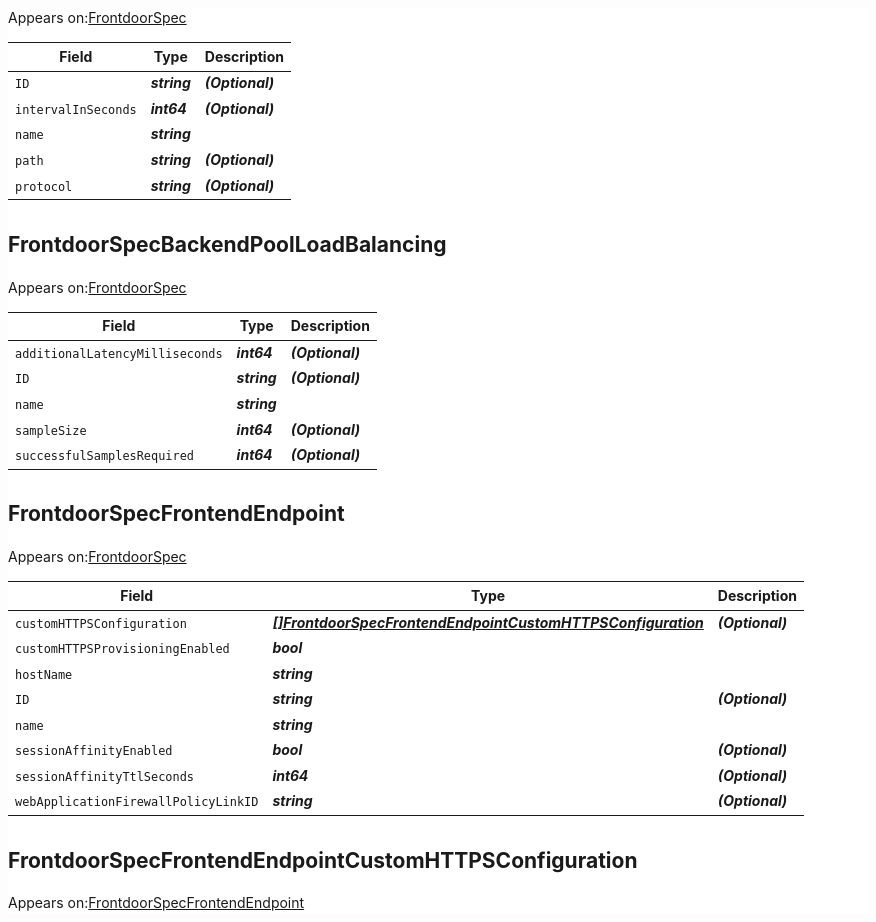 
Appears on:[FrontdoorSpec](#frontdoorspec)

| Field | Type | Description |
| ------ | ----- | ----------- |
| `ID` | ***string***| ***(Optional)*** |
| `intervalInSeconds` | ***int64***| ***(Optional)*** |
| `name` | ***string***||
| `path` | ***string***| ***(Optional)*** |
| `protocol` | ***string***| ***(Optional)*** |
## FrontdoorSpecBackendPoolLoadBalancing

Appears on:[FrontdoorSpec](#frontdoorspec)

| Field | Type | Description |
| ------ | ----- | ----------- |
| `additionalLatencyMilliseconds` | ***int64***| ***(Optional)*** |
| `ID` | ***string***| ***(Optional)*** |
| `name` | ***string***||
| `sampleSize` | ***int64***| ***(Optional)*** |
| `successfulSamplesRequired` | ***int64***| ***(Optional)*** |
## FrontdoorSpecFrontendEndpoint

Appears on:[FrontdoorSpec](#frontdoorspec)

| Field | Type | Description |
| ------ | ----- | ----------- |
| `customHTTPSConfiguration` | ***[[]FrontdoorSpecFrontendEndpointCustomHTTPSConfiguration](#frontdoorspecfrontendendpointcustomhttpsconfiguration)***| ***(Optional)*** |
| `customHTTPSProvisioningEnabled` | ***bool***||
| `hostName` | ***string***||
| `ID` | ***string***| ***(Optional)*** |
| `name` | ***string***||
| `sessionAffinityEnabled` | ***bool***| ***(Optional)*** |
| `sessionAffinityTtlSeconds` | ***int64***| ***(Optional)*** |
| `webApplicationFirewallPolicyLinkID` | ***string***| ***(Optional)*** |
## FrontdoorSpecFrontendEndpointCustomHTTPSConfiguration

Appears on:[FrontdoorSpecFrontendEndpoint](#frontdoorspecfrontendendpoint)
